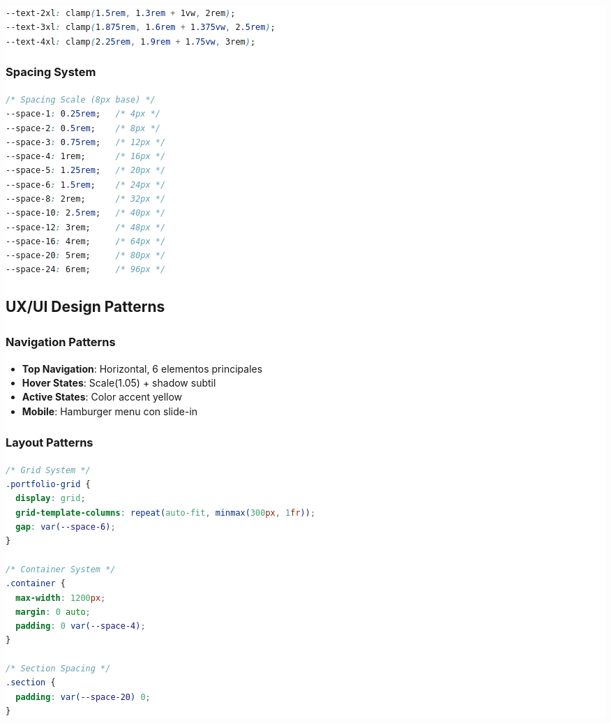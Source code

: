```css
--text-2xl: clamp(1.5rem, 1.3rem + 1vw, 2rem);
--text-3xl: clamp(1.875rem, 1.6rem + 1.375vw, 2.5rem);
--text-4xl: clamp(2.25rem, 1.9rem + 1.75vw, 3rem);
```

### Spacing System
```css
/* Spacing Scale (8px base) */
--space-1: 0.25rem;   /* 4px */
--space-2: 0.5rem;    /* 8px */
--space-3: 0.75rem;   /* 12px */
--space-4: 1rem;      /* 16px */
--space-5: 1.25rem;   /* 20px */
--space-6: 1.5rem;    /* 24px */
--space-8: 2rem;      /* 32px */
--space-10: 2.5rem;   /* 40px */
--space-12: 3rem;     /* 48px */
--space-16: 4rem;     /* 64px */
--space-20: 5rem;     /* 80px */
--space-24: 6rem;     /* 96px */
```

## UX/UI Design Patterns

### Navigation Patterns
- **Top Navigation**: Horizontal, 6 elementos principales
- **Hover States**: Scale(1.05) + shadow subtil
- **Active States**: Color accent yellow
- **Mobile**: Hamburger menu con slide-in

### Layout Patterns
```css
/* Grid System */
.portfolio-grid {
  display: grid;
  grid-template-columns: repeat(auto-fit, minmax(300px, 1fr));
  gap: var(--space-6);
}

/* Container System */
.container {
  max-width: 1200px;
  margin: 0 auto;
  padding: 0 var(--space-4);
}

/* Section Spacing */
.section {
  padding: var(--space-20) 0;
}
```
